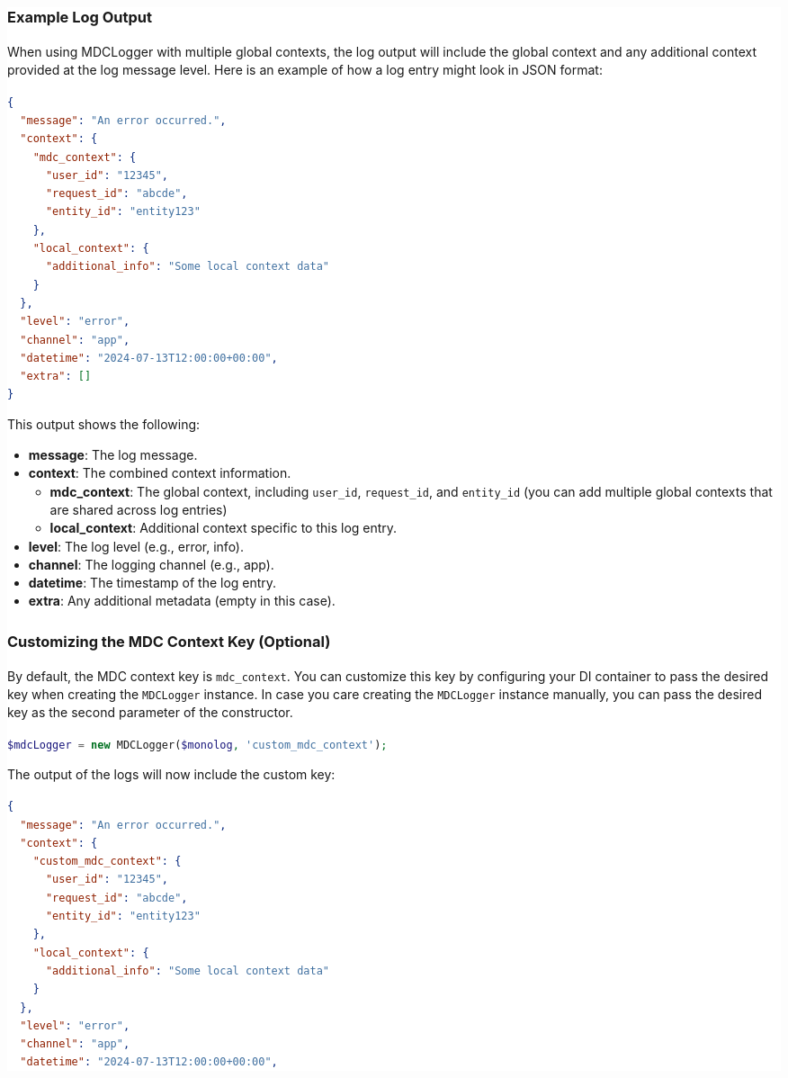 ### Example Log Output

When using MDCLogger with multiple global contexts, the log output will include the global context and any additional context provided at the log message level. Here is an example of how a log entry might look in JSON format:

```json
{
  "message": "An error occurred.",
  "context": {
    "mdc_context": {
      "user_id": "12345",
      "request_id": "abcde",
      "entity_id": "entity123"
    },
    "local_context": {
      "additional_info": "Some local context data"
    }
  },
  "level": "error",
  "channel": "app",
  "datetime": "2024-07-13T12:00:00+00:00",
  "extra": []
}
```

This output shows the following:

- **message**: The log message.
- **context**: The combined context information.
    - **mdc_context**: The global context, including `user_id`, `request_id`, and `entity_id` (you can add multiple global contexts that are shared across log entries)
    - **local_context**: Additional context specific to this log entry.
- **level**: The log level (e.g., error, info).
- **channel**: The logging channel (e.g., app).
- **datetime**: The timestamp of the log entry.
- **extra**: Any additional metadata (empty in this case).

### Customizing the MDC Context Key (Optional)

By default, the MDC context key is `mdc_context`. You can customize this key by configuring your DI container to pass the desired key when creating the `MDCLogger` instance.
In case you care creating the `MDCLogger` instance manually, you can pass the desired key as the second parameter of the constructor.

```php
$mdcLogger = new MDCLogger($monolog, 'custom_mdc_context');
```

The output of the logs will now include the custom key:

```json
{
  "message": "An error occurred.",
  "context": {
    "custom_mdc_context": {
      "user_id": "12345",
      "request_id": "abcde",
      "entity_id": "entity123"
    },
    "local_context": {
      "additional_info": "Some local context data"
    }
  },
  "level": "error",
  "channel": "app",
  "datetime": "2024-07-13T12:00:00+00:00",
```